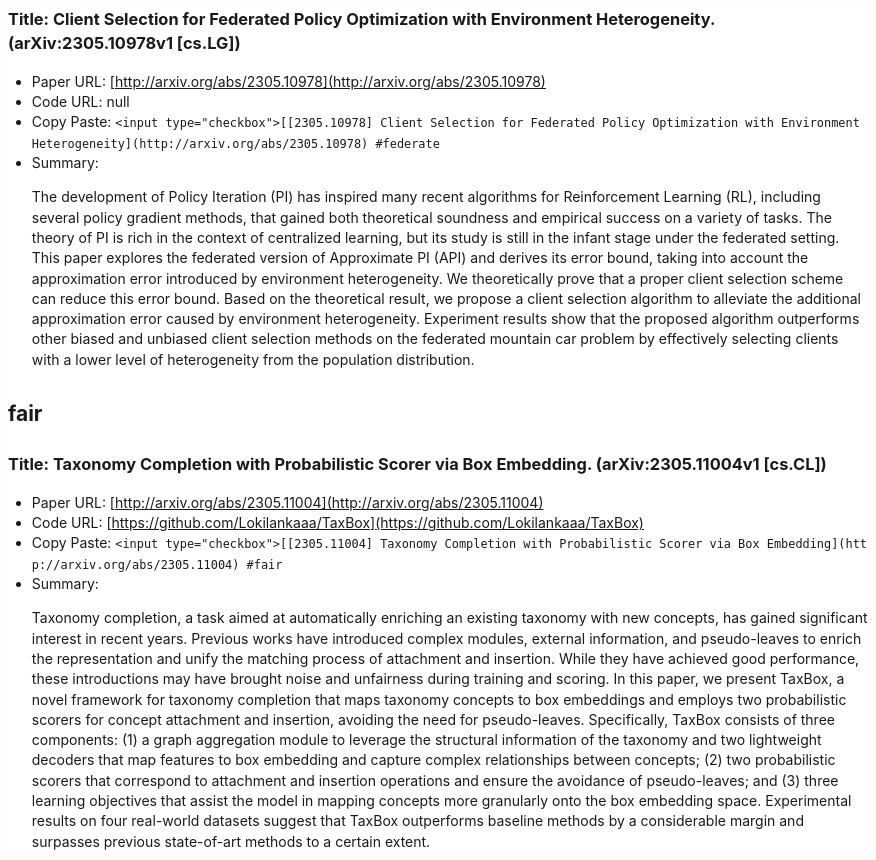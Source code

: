 ### Title: Client Selection for Federated Policy Optimization with Environment Heterogeneity. (arXiv:2305.10978v1 [cs.LG])
* Paper URL: [http://arxiv.org/abs/2305.10978](http://arxiv.org/abs/2305.10978)
* Code URL: null
* Copy Paste: `<input type="checkbox">[[2305.10978] Client Selection for Federated Policy Optimization with Environment Heterogeneity](http://arxiv.org/abs/2305.10978) #federate`
* Summary: <p>The development of Policy Iteration (PI) has inspired many recent algorithms
for Reinforcement Learning (RL), including several policy gradient methods,
that gained both theoretical soundness and empirical success on a variety of
tasks. The theory of PI is rich in the context of centralized learning, but its
study is still in the infant stage under the federated setting. This paper
explores the federated version of Approximate PI (API) and derives its error
bound, taking into account the approximation error introduced by environment
heterogeneity. We theoretically prove that a proper client selection scheme can
reduce this error bound. Based on the theoretical result, we propose a client
selection algorithm to alleviate the additional approximation error caused by
environment heterogeneity. Experiment results show that the proposed algorithm
outperforms other biased and unbiased client selection methods on the federated
mountain car problem by effectively selecting clients with a lower level of
heterogeneity from the population distribution.
</p>

## fair
### Title: Taxonomy Completion with Probabilistic Scorer via Box Embedding. (arXiv:2305.11004v1 [cs.CL])
* Paper URL: [http://arxiv.org/abs/2305.11004](http://arxiv.org/abs/2305.11004)
* Code URL: [https://github.com/Lokilankaaa/TaxBox](https://github.com/Lokilankaaa/TaxBox)
* Copy Paste: `<input type="checkbox">[[2305.11004] Taxonomy Completion with Probabilistic Scorer via Box Embedding](http://arxiv.org/abs/2305.11004) #fair`
* Summary: <p>Taxonomy completion, a task aimed at automatically enriching an existing
taxonomy with new concepts, has gained significant interest in recent years.
Previous works have introduced complex modules, external information, and
pseudo-leaves to enrich the representation and unify the matching process of
attachment and insertion. While they have achieved good performance, these
introductions may have brought noise and unfairness during training and
scoring. In this paper, we present TaxBox, a novel framework for taxonomy
completion that maps taxonomy concepts to box embeddings and employs two
probabilistic scorers for concept attachment and insertion, avoiding the need
for pseudo-leaves. Specifically, TaxBox consists of three components: (1) a
graph aggregation module to leverage the structural information of the taxonomy
and two lightweight decoders that map features to box embedding and capture
complex relationships between concepts; (2) two probabilistic scorers that
correspond to attachment and insertion operations and ensure the avoidance of
pseudo-leaves; and (3) three learning objectives that assist the model in
mapping concepts more granularly onto the box embedding space. Experimental
results on four real-world datasets suggest that TaxBox outperforms baseline
methods by a considerable margin and surpasses previous state-of-art methods to
a certain extent.
</p>
